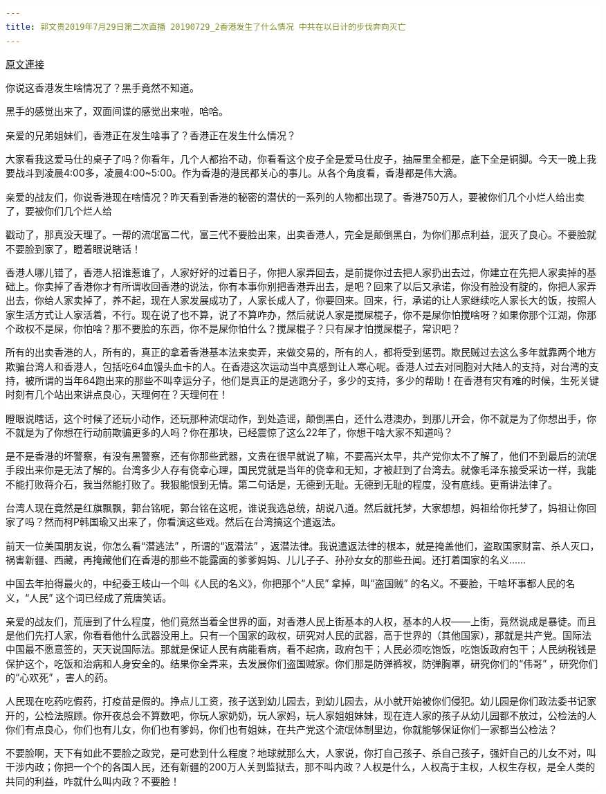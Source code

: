 ```yaml
---
title: 郭文贵2019年7月29日第二次直播 20190729_2香港发生了什么情况 中共在以日计的步伐奔向灭亡
---
```


[原文連接](https://gnews.org/ThreadView/53482904)

你说这香港发生啥情况了？黑手竟然不知道。 

黑手的感觉出来了，双面间谍的感觉出来啦，哈哈。 

亲爱的兄弟姐妹们，香港正在发生啥事了？香港正在发生什么情况？ 


大家看我这爱马仕的桌子了吗？你看年，几个人都抬不动，你看看这个皮子全是爱马仕皮子，抽屉里全都是，底下全是铜脚。今天一晚上我要战斗到凌晨4:00多，凌晨4:00~5:00。作为香港的港民都关心的事儿。从各个角度看，香港都是伟大滴。 


亲爱的战友们，你说香港现在啥情况？昨天看到香港的秘密的潜伏的一系列的人物都出现了。香港750万人，要被你们几个小烂人给出卖了，要被你们几个烂人给

戳动了，那真没天理了。一帮的流氓富二代，富三代不要脸出来，出卖香港人，完全是颠倒黑白，为你们那点利益，泯灭了良心。不要脸就不要脸到家了，瞪着眼说瞎话！ 


香港人哪儿错了，香港人招谁惹谁了，人家好好的过着日子，你把人家弄回去，是前提你过去把人家扔出去过，你建立在先把人家卖掉的基础上。你卖掉了香港你才有所谓收回香港的说法，你有本事你别把香港弄出去，是吧？回来了以后又承诺，你没有脸没有腚的，你把人家弄出去，你给人家卖掉了，养不起，现在人家发展成功了，人家长成人了，你要回来。回来，行，承诺的让人家继续吃人家长大的饭，按照人家生活方式让人家活着，不行。现在说了也不算，说了不算咋办，然后就说人家是搅屎棍子，你不是屎你怕搅啥呀？如果你那个江湖，你那个政权不是屎，你怕啥？那不要脸的东西，你不是屎你怕什么？搅屎棍子？只有屎才怕搅屎棍子，常识吧？ 


所有的出卖香港的人，所有的，真正的拿着香港基本法来卖弄，来做交易的，所有的人，都将受到惩罚。欺民贼过去这么多年就靠两个地方欺骗台湾人和香港人，包括吃64血馒头血卡的人。在香港这次运动当中真感到让人寒心呢。香港人过去对同胞对大陆人的支持，对台湾的支持，被所谓的当年64跑出来的那些不叫幸运分子，他们是真正的是逃跑分子，多少的支持，多少的帮助！在香港有灾有难的时候，生死关键时刻有几个站出来讲点良心，天理何在？天理何在！ 


瞪眼说瞎话，这个时候了还玩小动作，还玩那种流氓动作，到处造谣，颠倒黑白，还什么港澳办，到那儿开会，你不就是为了你想出手，你不就是为了你想在行动前欺骗更多的人吗？你在那块，已经震惊了这么22年了，你想干啥大家不知道吗？ 


是不是香港的坏警察，有没有黑警察，还有你那些武器，文贵在很早就说了嘛，不要高兴太早，共产党你太不了解了，他们不到最后的流氓手段出来你是无法了解的。台湾多少人存有侥幸心理，国民党就是当年的侥幸和无知，才被赶到了台湾去。就像毛泽东接受采访一样，我能不能打败蒋介石，我当然能打败了。我狠能恨到无情。第二句话是，无德到无耻。无德到无耻的程度，没有底线。更甭讲法律了。 


台湾人现在竟然是红旗飘飘，郭台铭呢，郭台铭在这呢，谁说我选总统，胡说八道。然后就托梦，大家想想，妈祖给你托梦了，妈祖让你回家了吗？然而柯P韩国瑜又出来了，你看演这些戏。然后在台湾搞这个遣返法。 


前天一位美国朋友说，你怎么看“潜逃法” ，所谓的“返潜法” ，返潜法律。我说遣返法律的根本，就是掩盖他们，盗取国家财富、杀人灭口，祸害新疆、西藏，再掩藏他们在香港的那些不能露面的爹爹妈妈、儿儿子子、孙孙女女的那些丑闻。还打着国家的名义…… 


中国去年拍得最火的，中纪委王岐山一个叫《人民的名义》，你把那个“人民” 拿掉，叫“盗国贼” 的名义。不要脸，干啥坏事都人民的名义，“人民” 这个词已经成了荒唐笑话。 

  

亲爱的战友们，荒唐到了什么程度，他们竟然当着全世界的面，对香港人民上街基本的人权，基本的人权——上街，竟然说成是暴徒。而且是他们先打人家，你看看他什么武器没用上。只有一个国家的政权，研究对人民的武器，高于世界的（其他国家），那就是共产党。国际法中国最不愿意签的，天天说国际法。那就是保证人民有病能看病，看不起病，政府包干；人民必须吃饱饭，吃饱饭政府包干；人民纳税钱是保护这个，吃饭和治病和人身安全的。结果你全弄来，去发展你们盗国贼家。你们那是防弹裤衩，防弹胸罩，研究你们的“伟哥” ，研究你们的“心欢死” ，害人的药。 


人民现在吃药吃假药，打疫苗是假的。挣点儿工资，孩子送到幼儿园去，到幼儿园去，从小就开始被你们侵犯。幼儿园是你们政法委书记家开的，公检法照顾。你开夜总会不算数吧，你玩人家奶奶，玩人家妈，玩人家姐姐妹妹，现在连人家的孩子从幼儿园都不放过，公检法的人你们有点良心，你们也有儿女，你们也有爹妈，你们也有姐妹，在共产党这个流氓体制里边，你就能够保证你们一家都当公检法？ 

  

不要脸啊，天下有如此不要脸之政党，是可悲到什么程度？地球就那么大，人家说，你打自己孩子、杀自己孩子，强奸自己的儿女不对，叫干涉内政；你把一个个的各国人民，还有新疆的200万人关到监狱去，那不叫内政？人权是什么，人权高于主权，人权生存权，是全人类的共同的利益，咋就什么叫内政？不要脸！ 
